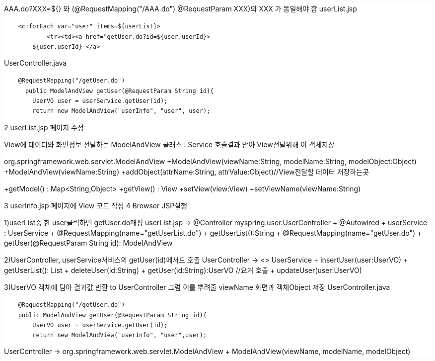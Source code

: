 AAA.do?XXX=${} 와 (@RequestMapping("/AAA.do") @RequestParam <T> XXX)의 XXX 가 동일해야 함 
userList.jsp   
	
		<c:forEach var="user" items=${userList}>
            	<tr><td><a href="getUser.do?id=${user.userId}>
 			${user.userId} </a>
UserController.java
			
		@RequestMapping("/getUser.do")
		  public ModelAndView getUser(@RequestParam String id){
			UserVO user = userService.getUser(id);
			return new ModelAndView("userInfo", "user", user);

2 userList.jsp 페이지 수정


View에 데이터와 화면정보 전달하는 ModelAndView 클래스 : Service 호출결과 받아 View전달위해 이 객체저장

org.springframework.web.servlet.ModelAndView
+ModelAndView(viewName:String, modelName:String, modelObject:Object)
+ModelAndView(viewName:String)
+addObject(attrName:String, attrValue:Object)//View전달할 데이터 저장하는곳 

+getModel() : Map<String,Object>
+getView() : View
+setView(view:View)
+setViewName(viewName:String)

3 userInfo.jsp 페이지에 View 코드 작성
4 Browser JSP실행 

1)userList중 한 user클릭하면 getUser.do매핑
userList.jsp -> @Controller myspring.user.UserController
		+ @Autowired
  		+ userService : UserService
		+ @RequestMapping(name="getUserList.do")
		+ getUserList():String
		+ @RequestMapping(name="getUser.do")
		+ getUser(@RequestParam String id): ModelAndView

2)UserController, userService서비스의 getUser(id)메서드 호출
UserController -> <<interface>> UserService
		+ insertUser(user:UserVO)
		+ getUserList(): List<UserVO>
		+ deleteUser(id:String)
		+ getUser(id:String):UserVO //요거 호출
		+ updateUser(user:UserVO)

3)UserVO 객체에 담아 결과값 반환 to UserController 그럼 이를 뿌려줄 viewName 화면과 객체Object 저장
UserController.java
	
		@RequestMapping("/getUser.do")
		public ModelAndView getUser(@RequestParam String id){
			UserVO user = userService.getUser(id);
			return new ModelAndView("userInfo", "user",user);

UserController -> org.springframework.web.servlet.ModelAndView
		+ ModelAndView(viewName, modelName, modelObject)
